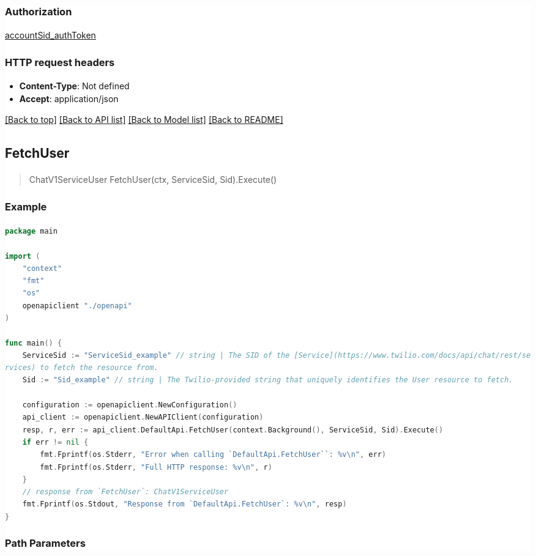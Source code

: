 ### Authorization

[accountSid_authToken](../README.md#accountSid_authToken)

### HTTP request headers

- **Content-Type**: Not defined
- **Accept**: application/json

[[Back to top]](#) [[Back to API list]](../README.md#documentation-for-api-endpoints)
[[Back to Model list]](../README.md#documentation-for-models)
[[Back to README]](../README.md)


## FetchUser

> ChatV1ServiceUser FetchUser(ctx, ServiceSid, Sid).Execute()



### Example

```go
package main

import (
    "context"
    "fmt"
    "os"
    openapiclient "./openapi"
)

func main() {
    ServiceSid := "ServiceSid_example" // string | The SID of the [Service](https://www.twilio.com/docs/api/chat/rest/services) to fetch the resource from.
    Sid := "Sid_example" // string | The Twilio-provided string that uniquely identifies the User resource to fetch.

    configuration := openapiclient.NewConfiguration()
    api_client := openapiclient.NewAPIClient(configuration)
    resp, r, err := api_client.DefaultApi.FetchUser(context.Background(), ServiceSid, Sid).Execute()
    if err != nil {
        fmt.Fprintf(os.Stderr, "Error when calling `DefaultApi.FetchUser``: %v\n", err)
        fmt.Fprintf(os.Stderr, "Full HTTP response: %v\n", r)
    }
    // response from `FetchUser`: ChatV1ServiceUser
    fmt.Fprintf(os.Stdout, "Response from `DefaultApi.FetchUser`: %v\n", resp)
}
```

### Path Parameters
